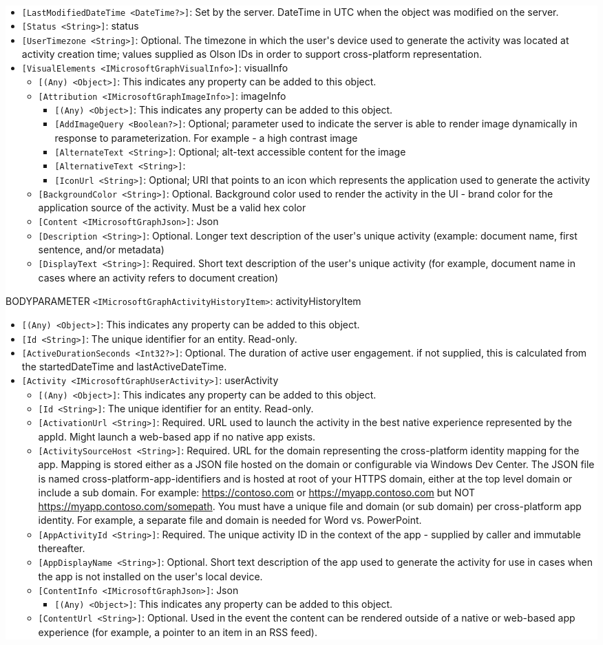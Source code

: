   - `[LastModifiedDateTime <DateTime?>]`: Set by the server.
DateTime in UTC when the object was modified on the server.
  - `[Status <String>]`: status
  - `[UserTimezone <String>]`: Optional.
The timezone in which the user's device used to generate the activity was located at activity creation time; values supplied as Olson IDs in order to support cross-platform representation.
  - `[VisualElements <IMicrosoftGraphVisualInfo>]`: visualInfo
    - `[(Any) <Object>]`: This indicates any property can be added to this object.
    - `[Attribution <IMicrosoftGraphImageInfo>]`: imageInfo
      - `[(Any) <Object>]`: This indicates any property can be added to this object.
      - `[AddImageQuery <Boolean?>]`: Optional; parameter used to indicate the server is able to render image dynamically in response to parameterization.
For example - a high contrast image
      - `[AlternateText <String>]`: Optional; alt-text accessible content for the image
      - `[AlternativeText <String>]`: 
      - `[IconUrl <String>]`: Optional; URI that points to an icon which represents the application used to generate the activity
    - `[BackgroundColor <String>]`: Optional.
Background color used to render the activity in the UI - brand color for the application source of the activity.
Must be a valid hex color
    - `[Content <IMicrosoftGraphJson>]`: Json
    - `[Description <String>]`: Optional.
Longer text description of the user's unique activity (example: document name, first sentence, and/or metadata)
    - `[DisplayText <String>]`: Required.
Short text description of the user's unique activity (for example, document name in cases where an activity refers to document creation)

BODYPARAMETER `<IMicrosoftGraphActivityHistoryItem>`: activityHistoryItem
  - `[(Any) <Object>]`: This indicates any property can be added to this object.
  - `[Id <String>]`: The unique identifier for an entity.
Read-only.
  - `[ActiveDurationSeconds <Int32?>]`: Optional.
The duration of active user engagement.
if not supplied, this is calculated from the startedDateTime and lastActiveDateTime.
  - `[Activity <IMicrosoftGraphUserActivity>]`: userActivity
    - `[(Any) <Object>]`: This indicates any property can be added to this object.
    - `[Id <String>]`: The unique identifier for an entity.
Read-only.
    - `[ActivationUrl <String>]`: Required.
URL used to launch the activity in the best native experience represented by the appId.
Might launch a web-based app if no native app exists.
    - `[ActivitySourceHost <String>]`: Required.
URL for the domain representing the cross-platform identity mapping for the app.
Mapping is stored either as a JSON file hosted on the domain or configurable via Windows Dev Center.
The JSON file is named cross-platform-app-identifiers and is hosted at root of your HTTPS domain, either at the top level domain or include a sub domain.
For example: https://contoso.com or https://myapp.contoso.com but NOT https://myapp.contoso.com/somepath.
You must have a unique file and domain (or sub domain) per cross-platform app identity.
For example, a separate file and domain is needed for Word vs.
PowerPoint.
    - `[AppActivityId <String>]`: Required.
The unique activity ID in the context of the app - supplied by caller and immutable thereafter.
    - `[AppDisplayName <String>]`: Optional.
Short text description of the app used to generate the activity for use in cases when the app is not installed on the user's local device.
    - `[ContentInfo <IMicrosoftGraphJson>]`: Json
      - `[(Any) <Object>]`: This indicates any property can be added to this object.
    - `[ContentUrl <String>]`: Optional.
Used in the event the content can be rendered outside of a native or web-based app experience (for example, a pointer to an item in an RSS feed).